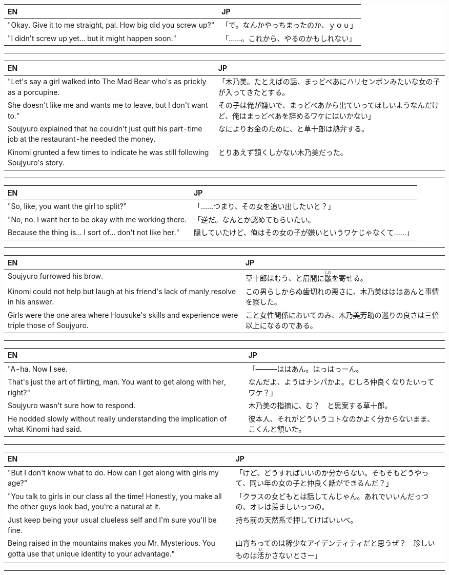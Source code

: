|EN|JP|  
|:--------|:--------|  
|"Okay. Give it to me straight, pal. How big did you screw up?"|「で。なんかやっちまったのか、ｙｏｕ」|  
|"I didn't screw up yet... but it might happen soon."|「……。これから、やるのかもしれない」|  
  
---  
  
|EN|JP|  
|:--------|:--------|  
|"Let's say a girl walked into The Mad Bear who's as prickly as a porcupine.|「木乃美。たとえばの話、まっどべあにハリセンボンみたいな女の子が入ってきたとする。|  
|She doesn't like me and wants me to leave, but I don't want to."|その子は俺が嫌いで、まっどべあから出ていってほしいようなんだけど、俺はまっどべあを辞めるワケにはいかない」|  
|Soujyuro explained that he couldn't just quit his part-time job at the restaurant-he needed the money.|なによりお金のために、と草十郎は熱弁する。|  
|Kinomi grunted a few times to indicate he was still following Soujyuro's story.|とりあえず頷くしかない木乃美だった。|  
  
---  
  
|EN|JP|  
|:--------|:--------|  
|"So, like, you want the girl to split?"|「……つまり、その女を追い出したいと？」|  
|"No, no. I want her to be okay with me working there.|「逆だ。なんとか認めてもらいたい。|  
|Because the thing is... I sort of... don't not like her."|隠していたけど、俺はその女の子が嫌いというワケじゃなくて……」|  
  
---  
  
|EN|JP|  
|:--------|:--------|  
|Soujyuro furrowed his brow.|草十郎はむう、と眉間に<ruby>皺<rt>しわ</rt></ruby>を寄せる。|  
|Kinomi could not help but laugh at his friend's lack of manly resolve in his answer.|この男らしからぬ歯切れの悪さに、木乃美はははあんと事情を察した。|  
|Girls were the one area where Housuke's skills and experience were triple those of Soujyuro.|こと女性関係においてのみ、木乃美芳助の巡りの良さは三倍以上になるのである。|  
  
---  
  
|EN|JP|  
|:--------|:--------|  
|"A-ha. Now I see.|「―――ははあん。はっはっーん。|  
|That's just the art of flirting, man. You want to get along with her, right?"|なんだよ、ようはナンパかよ。むしろ仲良くなりたいってワケ？」|  
|Soujyuro wasn't sure how to respond.|木乃美の指摘に、む？　と思案する草十郎。|  
|He nodded slowly without really understanding the implication of what Kinomi had said.|彼本人、それがどういうコトなのかよく分からないまま、こくんと頷いた。|  
  
---  
  
|EN|JP|  
|:--------|:--------|  
|"But I don't know what to do. How can I get along with girls my age?"|「けど、どうすればいいのか分からない。そもそもどうやって、同い年の女の子と仲良く話ができるんだ？」|  
|"You talk to girls in our class all the time! Honestly, you make all the other guys look bad, you're a natural at it.|「クラスの女どもとは話してんじゃん。あれでいいんだっつの、オレは羨ましいっつの。|  
|Just keep being your usual clueless self and I'm sure you'll be fine.|持ち前の天然系で押してけばいいべ。|  
|Being raised in the mountains makes you Mr. Mysterious. You gotta use that unique identity to your advantage."|山育ちってのは稀少なアイデンティティだと思うぜ？　珍しいものは<ruby>活<rt>い</rt></ruby>かさないとさー」|  
  
---  